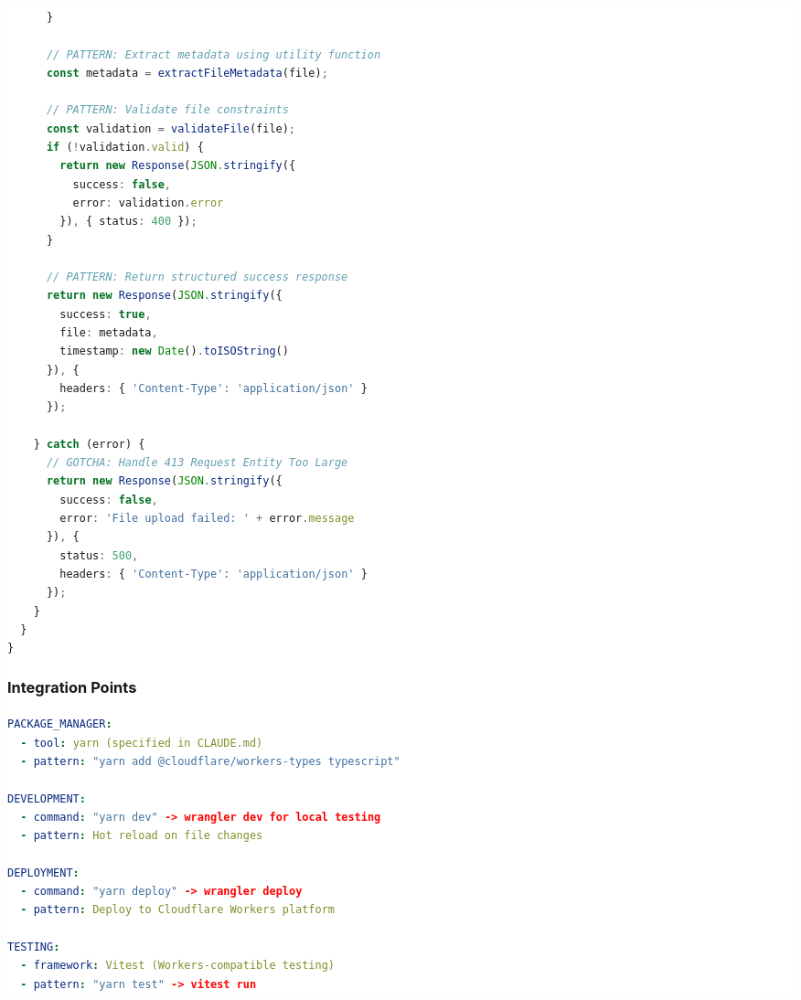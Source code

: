 ```typescript
      }
      
      // PATTERN: Extract metadata using utility function
      const metadata = extractFileMetadata(file);
      
      // PATTERN: Validate file constraints
      const validation = validateFile(file);
      if (!validation.valid) {
        return new Response(JSON.stringify({
          success: false,
          error: validation.error
        }), { status: 400 });
      }
      
      // PATTERN: Return structured success response
      return new Response(JSON.stringify({
        success: true,
        file: metadata,
        timestamp: new Date().toISOString()
      }), {
        headers: { 'Content-Type': 'application/json' }
      });
      
    } catch (error) {
      // GOTCHA: Handle 413 Request Entity Too Large
      return new Response(JSON.stringify({
        success: false,
        error: 'File upload failed: ' + error.message
      }), { 
        status: 500,
        headers: { 'Content-Type': 'application/json' }
      });
    }
  }
}
```

### Integration Points
```yaml
PACKAGE_MANAGER:
  - tool: yarn (specified in CLAUDE.md)
  - pattern: "yarn add @cloudflare/workers-types typescript"
  
DEVELOPMENT:
  - command: "yarn dev" -> wrangler dev for local testing
  - pattern: Hot reload on file changes
  
DEPLOYMENT:
  - command: "yarn deploy" -> wrangler deploy
  - pattern: Deploy to Cloudflare Workers platform
  
TESTING:
  - framework: Vitest (Workers-compatible testing)
  - pattern: "yarn test" -> vitest run
```
